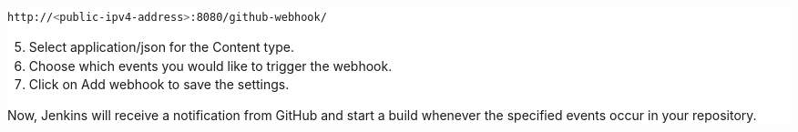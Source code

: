 
```bash
http://<public-ipv4-address>:8080/github-webhook/
```
5. Select application/json for the Content type.
6. Choose which events you would like to trigger the webhook.
7. Click on Add webhook to save the settings.

Now, Jenkins will receive a notification from GitHub and start a build whenever the specified events occur in your repository.




